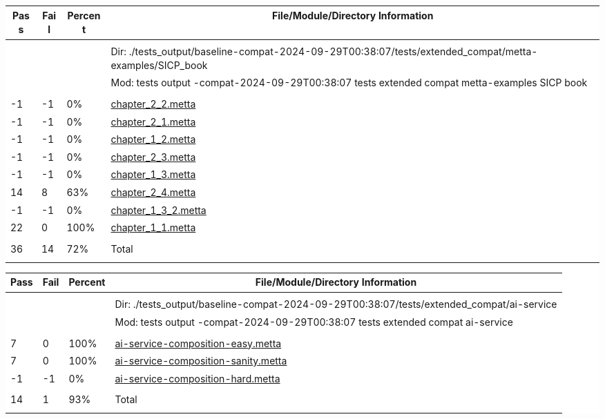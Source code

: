 



|  Pass |  Fail |  Percent | File/Module/Directory Information                                                                              |
|-------|-------|----------|----------------------------------------------------------------------------------------------------|
|       |       |          |                                                                                |
|       |       |          | Dir: ./tests_output/baseline-compat-2024-09-29T00:38:07/tests/extended_compat/metta-examples/SICP_book|
|       |       |          | Mod: tests output -compat-2024-09-29T00:38:07 tests extended compat metta-examples SICP book|
|       |       |          |                                                                                |
|    -1 |    -1 |      0%  | [chapter_2_2.metta](https://logicmoo.org/public/mettreportstests/extended_compat/metta-examples/SICP_book/chapter_2_2.metta.html) |
|    -1 |    -1 |      0%  | [chapter_2_1.metta](https://logicmoo.org/public/mettreportstests/extended_compat/metta-examples/SICP_book/chapter_2_1.metta.html) |
|    -1 |    -1 |      0%  | [chapter_1_2.metta](https://logicmoo.org/public/mettreportstests/extended_compat/metta-examples/SICP_book/chapter_1_2.metta.html) |
|    -1 |    -1 |      0%  | [chapter_2_3.metta](https://logicmoo.org/public/mettreportstests/extended_compat/metta-examples/SICP_book/chapter_2_3.metta.html) |
|    -1 |    -1 |      0%  | [chapter_1_3.metta](https://logicmoo.org/public/mettreportstests/extended_compat/metta-examples/SICP_book/chapter_1_3.metta.html) |
|    14 |     8 |     63%  | [chapter_2_4.metta](https://logicmoo.org/public/mettreportstests/extended_compat/metta-examples/SICP_book/chapter_2_4.metta.html) |
|    -1 |    -1 |      0%  | [chapter_1_3_2.metta](https://logicmoo.org/public/mettreportstests/extended_compat/metta-examples/SICP_book/chapter_1_3_2.metta.html) |
|    22 |     0 |    100%  | [chapter_1_1.metta](https://logicmoo.org/public/mettreportstests/extended_compat/metta-examples/SICP_book/chapter_1_1.metta.html) |
|       |       |          |                                                                                |
|    36 |    14 |     72%  | Total                                                                          |
|       |       |          |                                                                                |


|  Pass |  Fail |  Percent | File/Module/Directory Information                                                                              |
|-------|-------|----------|----------------------------------------------------------------------------------------------------|
|       |       |          |                                                                                |
|       |       |          | Dir: ./tests_output/baseline-compat-2024-09-29T00:38:07/tests/extended_compat/ai-service|
|       |       |          | Mod: tests output -compat-2024-09-29T00:38:07 tests extended compat ai-service |
|       |       |          |                                                                                |
|     7 |     0 |    100%  | [ai-service-composition-easy.metta](https://logicmoo.org/public/mettreportstests/extended_compat/ai-service/ai-service-composition-easy.metta.html) |
|     7 |     0 |    100%  | [ai-service-composition-sanity.metta](https://logicmoo.org/public/mettreportstests/extended_compat/ai-service/ai-service-composition-sanity.metta.html) |
|    -1 |    -1 |      0%  | [ai-service-composition-hard.metta](https://logicmoo.org/public/mettreportstests/extended_compat/ai-service/ai-service-composition-hard.metta.html) |
|       |       |          |                                                                                |
|    14 |     1 |     93%  | Total                                                                          |
|       |       |          |                                                                                |

